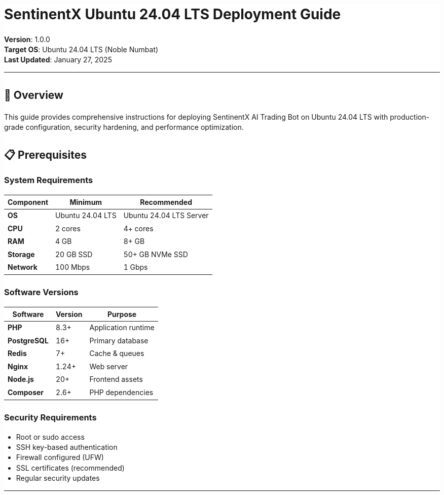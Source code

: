 # SentinentX Ubuntu 24.04 LTS Deployment Guide

**Version**: 1.0.0  
**Target OS**: Ubuntu 24.04 LTS (Noble Numbat)  
**Last Updated**: January 27, 2025  

---

## 🎯 Overview

This guide provides comprehensive instructions for deploying SentinentX AI Trading Bot on Ubuntu 24.04 LTS with production-grade configuration, security hardening, and performance optimization.

## 📋 Prerequisites

### System Requirements

| Component | Minimum | Recommended |
|-----------|---------|-------------|
| **OS** | Ubuntu 24.04 LTS | Ubuntu 24.04 LTS Server |
| **CPU** | 2 cores | 4+ cores |
| **RAM** | 4 GB | 8+ GB |
| **Storage** | 20 GB SSD | 50+ GB NVMe SSD |
| **Network** | 100 Mbps | 1 Gbps |

### Software Versions

| Software | Version | Purpose |
|----------|---------|---------|
| **PHP** | 8.3+ | Application runtime |
| **PostgreSQL** | 16+ | Primary database |
| **Redis** | 7+ | Cache & queues |
| **Nginx** | 1.24+ | Web server |
| **Node.js** | 20+ | Frontend assets |
| **Composer** | 2.6+ | PHP dependencies |

### Security Requirements

- Root or sudo access
- SSH key-based authentication
- Firewall configured (UFW)
- SSL certificates (recommended)
- Regular security updates

---